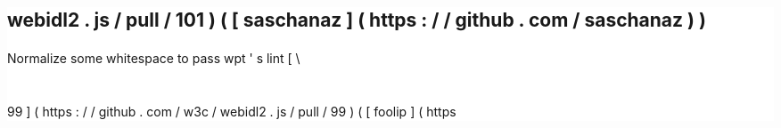 webidl2
.
js
/
pull
/
101
)
(
[
saschanaz
]
(
https
:
/
/
github
.
com
/
saschanaz
)
)
-
Normalize
some
whitespace
to
pass
wpt
'
s
lint
[
\
#
99
]
(
https
:
/
/
github
.
com
/
w3c
/
webidl2
.
js
/
pull
/
99
)
(
[
foolip
]
(
https